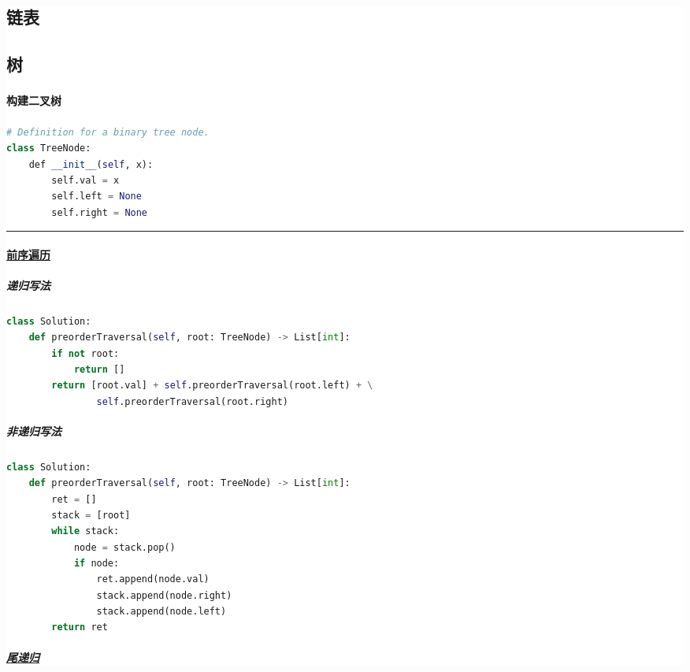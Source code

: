



## 链表

## 树

#### 构建二叉树

```python
# Definition for a binary tree node.
class TreeNode:
    def __init__(self, x):
        self.val = x
        self.left = None
        self.right = None
```

---

#### [前序遍历](https://leetcode-cn.com/problems/binary-tree-preorder-traversal/)

##### 递归写法

```python
class Solution:
    def preorderTraversal(self, root: TreeNode) -> List[int]:
        if not root:
            return []
        return [root.val] + self.preorderTraversal(root.left) + \
                self.preorderTraversal(root.right)
```

##### 非递归写法

```python
class Solution:
    def preorderTraversal(self, root: TreeNode) -> List[int]:
        ret = []
        stack = [root]
        while stack:
            node = stack.pop()
            if node:
                ret.append(node.val)
                stack.append(node.right)
                stack.append(node.left)
        return ret
```

##### [尾递归](https://leetcode-cn.com/problems/binary-tree-preorder-traversal/solution/er-cha-shu-xi-lie-1er-cha-shu-de-qian-xu-bian-li-p/)

